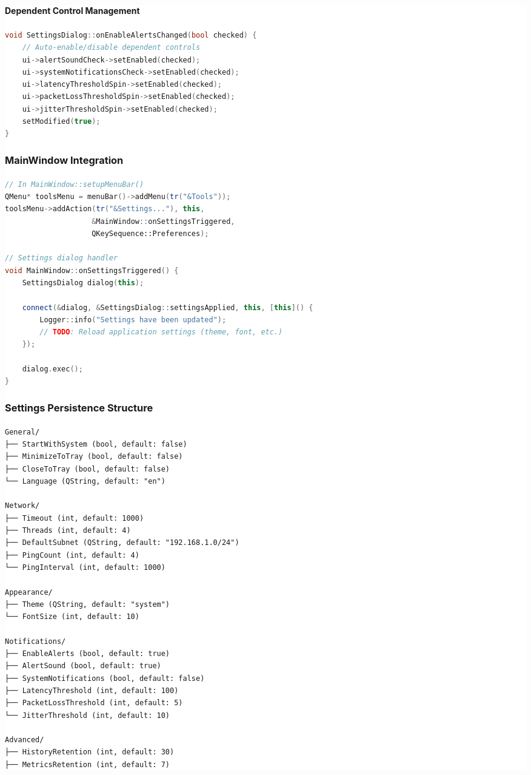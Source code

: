 #### Dependent Control Management
```cpp
void SettingsDialog::onEnableAlertsChanged(bool checked) {
    // Auto-enable/disable dependent controls
    ui->alertSoundCheck->setEnabled(checked);
    ui->systemNotificationsCheck->setEnabled(checked);
    ui->latencyThresholdSpin->setEnabled(checked);
    ui->packetLossThresholdSpin->setEnabled(checked);
    ui->jitterThresholdSpin->setEnabled(checked);
    setModified(true);
}
```

### MainWindow Integration
```cpp
// In MainWindow::setupMenuBar()
QMenu* toolsMenu = menuBar()->addMenu(tr("&Tools"));
toolsMenu->addAction(tr("&Settings..."), this,
                    &MainWindow::onSettingsTriggered,
                    QKeySequence::Preferences);

// Settings dialog handler
void MainWindow::onSettingsTriggered() {
    SettingsDialog dialog(this);

    connect(&dialog, &SettingsDialog::settingsApplied, this, [this]() {
        Logger::info("Settings have been updated");
        // TODO: Reload application settings (theme, font, etc.)
    });

    dialog.exec();
}
```

### Settings Persistence Structure
```
General/
├── StartWithSystem (bool, default: false)
├── MinimizeToTray (bool, default: false)
├── CloseToTray (bool, default: false)
└── Language (QString, default: "en")

Network/
├── Timeout (int, default: 1000)
├── Threads (int, default: 4)
├── DefaultSubnet (QString, default: "192.168.1.0/24")
├── PingCount (int, default: 4)
└── PingInterval (int, default: 1000)

Appearance/
├── Theme (QString, default: "system")
└── FontSize (int, default: 10)

Notifications/
├── EnableAlerts (bool, default: true)
├── AlertSound (bool, default: true)
├── SystemNotifications (bool, default: false)
├── LatencyThreshold (int, default: 100)
├── PacketLossThreshold (int, default: 5)
└── JitterThreshold (int, default: 10)

Advanced/
├── HistoryRetention (int, default: 30)
├── MetricsRetention (int, default: 7)
```